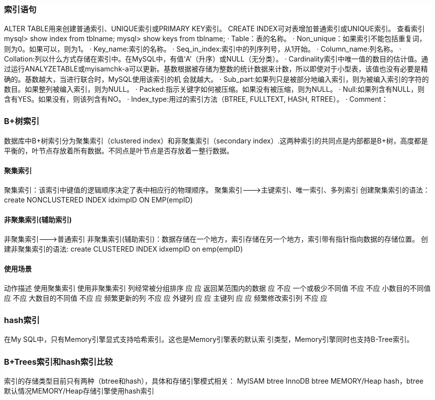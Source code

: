 ### 索引语句
ALTER TABLE用来创建普通索引、UNIQUE索引或PRIMARY KEY索引。
CREATE INDEX可对表增加普通索引或UNIQUE索引。
查看索引
mysql> show index from tblname;
mysql> show keys from tblname;
· Table：表的名称。
· Non_unique：如果索引不能包括重复词，则为0。如果可以，则为1。
· Key_name:索引的名称。
· Seq_in_index:索引中的列序列号，从1开始。
· Column_name:列名称。
· Collation:列以什么方式存储在索引中。在MySQL中，有值‘A’（升序）或NULL（无分类）。
· Cardinality索引中唯一值的数目的估计值。通过运行ANALYZETABLE或myisamchk-a可以更新。基数根据被存储为整数的统计数据来计数，所以即使对于小型表，该值也没有必要是精确的。基数越大，当进行联合时，MySQL使用该索引的机 会就越大。
· Sub_part:如果列只是被部分地编入索引，则为被编入索引的字符的数目。如果整列被编入索引，则为NULL。
· Packed:指示关键字如何被压缩。如果没有被压缩，则为NULL。
· Null:如果列含有NULL，则含有YES。如果没有，则该列含有NO。
· Index_type:用过的索引方法（BTREE, FULLTEXT, HASH, RTREE）。
· Comment：

### B+树索引
数据库中B+树索引分为聚集索引（clustered index）和非聚集索引（secondary index）.这两种索引的共同点是内部都是B+树，高度都是平衡的，叶节点存放着所有数据。不同点是叶节点是否存放着一整行数据。
#### 聚集索引
聚集索引：该索引中键值的逻辑顺序决定了表中相应行的物理顺序。
聚集索引--->主键索引、唯一索引、多列索引
创建聚集索引的语法：create NONCLUSTERED INDEX idximpID ON EMP(empID)
#### 非聚集索引(辅助索引)
非聚集索引--->普通索引
非聚集索引(辅助索引)：数据存储在一个地方，索引存储在另一个地方，索引带有指针指向数据的存储位置。
创建非聚集索引的语法: create CLUSTERED INDEX idxempID on emp(empID)
#### 使用场景
动作描述              使用聚集索引        使用非聚集索引 
列经常被分组排序           应                  应 
返回某范围内的数据         应                 不应 
一个或极少不同值          不应                不应 
小数目的不同值             应                 不应 
大数目的不同值            不应                 应 
频繁更新的列              不应                 应 
外键列                     应                  应 
主键列                     应                  应 
频繁修改索引列            不应                 应

### hash索引
在My SQL中，只有Memory引擎显式支持哈希索引。这也是Memory引擎表的默认索 引类型，Memory引擎同时也支持B-Tree索引。

### B+Trees索引和hash索引比较
索引的存储类型目前只有两种（btree和hash），具体和存储引擎模式相关：
MyISAM        btree
InnoDB        btree
MEMORY/Heap   hash，btree
默认情况MEMORY/Heap存储引擎使用hash索引
